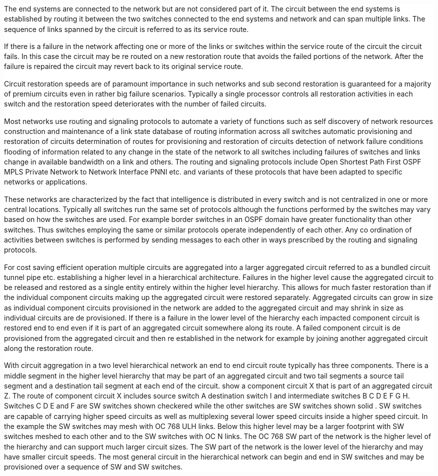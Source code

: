 The end systems are connected to the network but are not considered part of it. The circuit between the end systems is established by routing it between the two switches connected to the end systems and network and can span multiple links. The sequence of links spanned by the circuit is referred to as its service route.

If there is a failure in the network affecting one or more of the links or switches within the service route of the circuit the circuit fails. In this case the circuit may be re routed on a new restoration route that avoids the failed portions of the network. After the failure is repaired the circuit may revert back to its original service route.

Circuit restoration speeds are of paramount importance in such networks and sub second restoration is guaranteed for a majority of premium circuits even in rather big failure scenarios. Typically a single processor controls all restoration activities in each switch and the restoration speed deteriorates with the number of failed circuits.

Most networks use routing and signaling protocols to automate a variety of functions such as self discovery of network resources construction and maintenance of a link state database of routing information across all switches automatic provisioning and restoration of circuits determination of routes for provisioning and restoration of circuits detection of network failure conditions flooding of information related to any change in the state of the network to all switches including failures of switches and links change in available bandwidth on a link and others. The routing and signaling protocols include Open Shortest Path First OSPF MPLS Private Network to Network Interface PNNI etc. and variants of these protocols that have been adapted to specific networks or applications.

These networks are characterized by the fact that intelligence is distributed in every switch and is not centralized in one or more central locations. Typically all switches run the same set of protocols although the functions performed by the switches may vary based on how the switches are used. For example border switches in an OSPF domain have greater functionality than other switches. Thus switches employing the same or similar protocols operate independently of each other. Any co ordination of activities between switches is performed by sending messages to each other in ways prescribed by the routing and signaling protocols.

For cost saving efficient operation multiple circuits are aggregated into a larger aggregated circuit referred to as a bundled circuit tunnel pipe etc. establishing a higher level in a hierarchical architecture. Failures in the higher level cause the aggregated circuit to be released and restored as a single entity entirely within the higher level hierarchy. This allows for much faster restoration than if the individual component circuits making up the aggregated circuit were restored separately. Aggregated circuits can grow in size as individual component circuits provisioned in the network are added to the aggregated circuit and may shrink in size as individual circuits are de provisioned. If there is a failure in the lower level of the hierarchy each impacted component circuit is restored end to end even if it is part of an aggregated circuit somewhere along its route. A failed component circuit is de provisioned from the aggregated circuit and then re established in the network for example by joining another aggregated circuit along the restoration route.

With circuit aggregation in a two level hierarchical network an end to end circuit route typically has three components. There is a middle segment in the higher level hierarchy that may be part of an aggregated circuit and two tail segments a source tail segment and a destination tail segment at each end of the circuit. show a component circuit X that is part of an aggregated circuit Z. The route of component circuit X includes source switch A destination switch I and intermediate switches B C D E F G H. Switches C D E and F are SW switches shown checkered while the other switches are SW switches shown solid . SW switches are capable of carrying higher speed circuits as well as multiplexing several lower speed circuits inside a higher speed circuit. In the example the SW switches may mesh with OC 768 ULH links. Below this higher level may be a larger footprint with SW switches meshed to each other and to the SW switches with OC N links. The OC 768 SW part of the network is the higher level of the hierarchy and can support much larger circuit sizes. The SW part of the network is the lower level of the hierarchy and may have smaller circuit speeds. The most general circuit in the hierarchical network can begin and end in SW switches and may be provisioned over a sequence of SW and SW switches.
